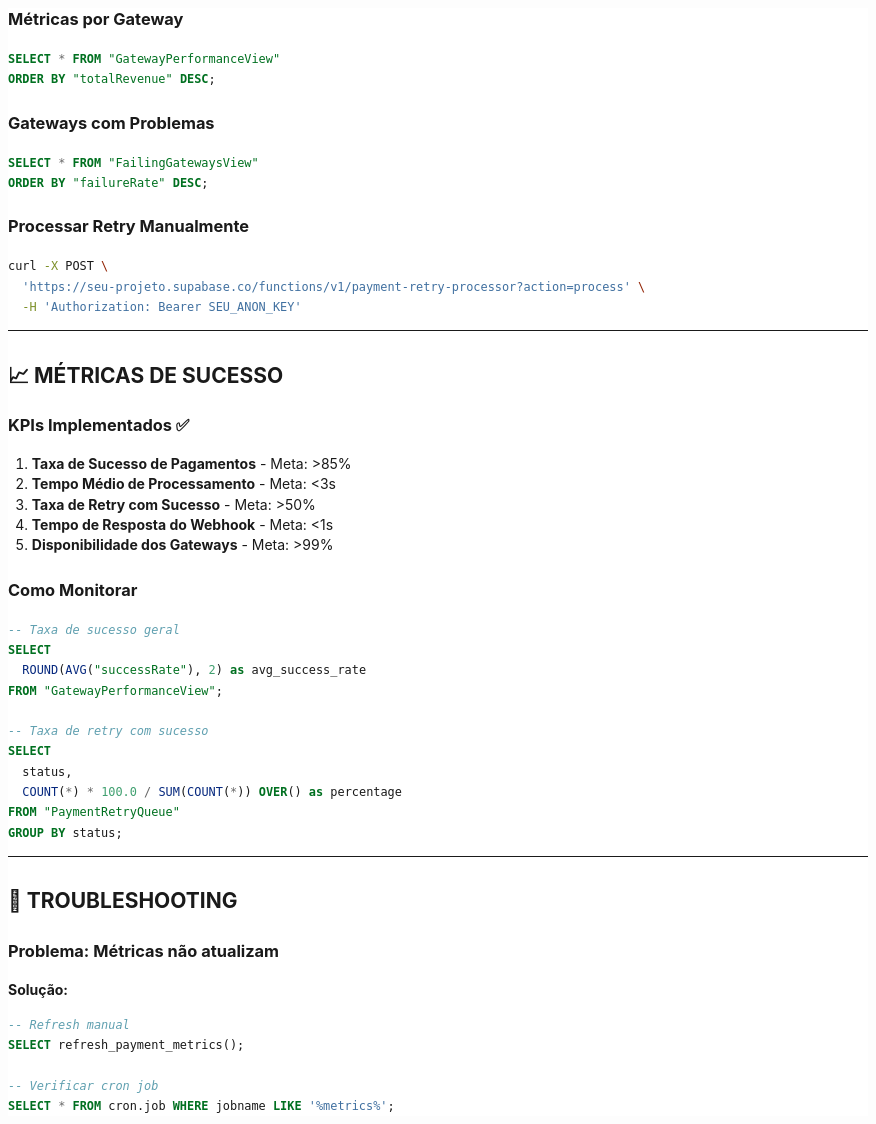 ### Métricas por Gateway
```sql
SELECT * FROM "GatewayPerformanceView"
ORDER BY "totalRevenue" DESC;
```

### Gateways com Problemas
```sql
SELECT * FROM "FailingGatewaysView"
ORDER BY "failureRate" DESC;
```

### Processar Retry Manualmente
```bash
curl -X POST \
  'https://seu-projeto.supabase.co/functions/v1/payment-retry-processor?action=process' \
  -H 'Authorization: Bearer SEU_ANON_KEY'
```

---

## 📈 MÉTRICAS DE SUCESSO

### KPIs Implementados ✅
1. **Taxa de Sucesso de Pagamentos** - Meta: >85%
2. **Tempo Médio de Processamento** - Meta: <3s
3. **Taxa de Retry com Sucesso** - Meta: >50%
4. **Tempo de Resposta do Webhook** - Meta: <1s
5. **Disponibilidade dos Gateways** - Meta: >99%

### Como Monitorar
```sql
-- Taxa de sucesso geral
SELECT 
  ROUND(AVG("successRate"), 2) as avg_success_rate
FROM "GatewayPerformanceView";

-- Taxa de retry com sucesso
SELECT 
  status,
  COUNT(*) * 100.0 / SUM(COUNT(*)) OVER() as percentage
FROM "PaymentRetryQueue"
GROUP BY status;
```

---

## 🚨 TROUBLESHOOTING

### Problema: Métricas não atualizam
**Solução:**
```sql
-- Refresh manual
SELECT refresh_payment_metrics();

-- Verificar cron job
SELECT * FROM cron.job WHERE jobname LIKE '%metrics%';
```
